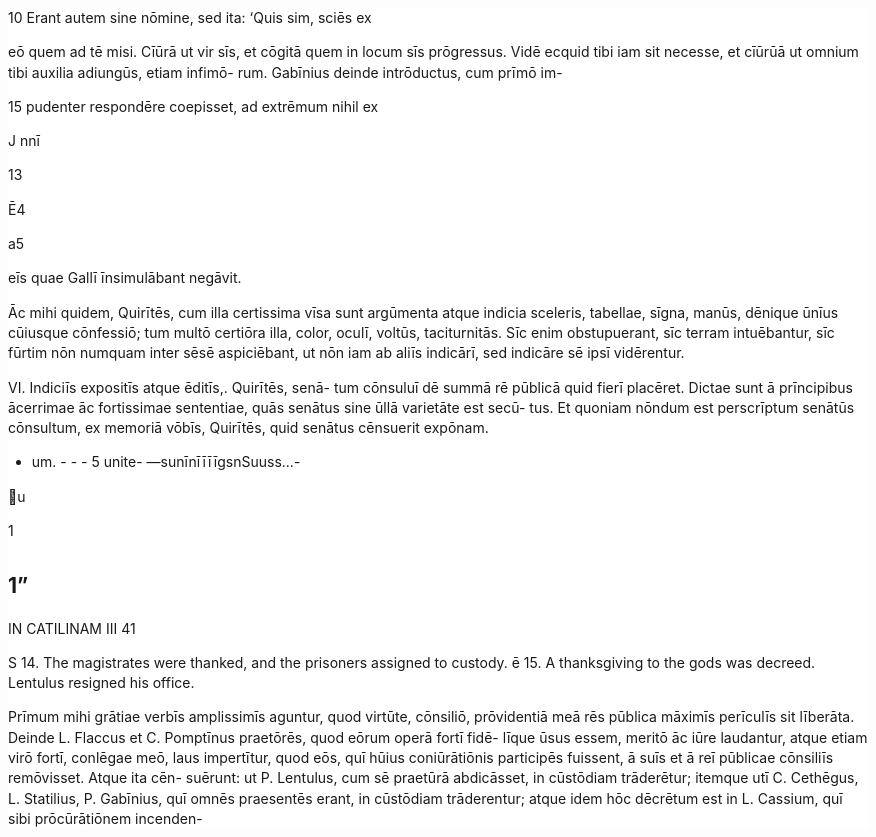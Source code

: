 10 Erant autem sine nōmine, sed ita: ‘Quis sim, sciēs ex

eō quem ad tē misi. Cīūrā ut vir sīs, et cōgitā quem in
locum sīs prōgressus. Vidē ecquid tibi iam sit necesse,
et cīūrūā ut omnium tibi auxilia adiungūs, etiam infimō-
rum. Gabīnius deinde intrōductus, cum prīmō im-

15 pudenter respondēre coepisset, ad extrēmum nihil ex

J nnī

13

Ē4

a5

eīs quae Gallī īnsimulābant negāvit.

Āc mihi quidem, Quirītēs, cum illa certissima vīsa
sunt argūmenta atque indicia sceleris, tabellae, sīgna,
manūs, dēnique ūnīus cūiusque cōnfessiō; tum multō
certiōra illa, color, oculī, voltūs, taciturnitās. Sīc
enim obstupuerant, sīc terram intuēbantur, sīc fūrtim
nōn numquam inter sēsē aspiciēbant, ut nōn iam ab
aliīs indicārī, sed indicāre sē ipsī vidērentur.

VI. Indiciīs expositīs atque ēditīs,. Quirītēs, senā-
tum cōnsuluī dē summā rē pūblicā quid fierī placēret.
Dictae sunt ā prīncipibus ācerrimae āc fortissimae
sententiae, quās senātus sine ūllā varietāte est secū-
tus. Et quoniam nōndum est perscrīptum senātūs
cōnsultum, ex memoriā vōbīs, Quirītēs, quid senātus
cēnsuerit expōnam.

- um. - - - 5 unite- —sunīnīīīīgsnSuuss...-

u

1

1”
-

IN CATILINAM III 41

S 14. The magistrates were thanked, and the prisoners
assigned to custody. ē 15. A thanksgiving to the gods was
decreed. Lentulus resigned his office.

Prīmum mihi grātiae verbīs amplissimīs aguntur,
quod virtūte, cōnsiliō, prōvidentiā meā rēs pūblica
māximīs perīculīs sit līberāta. Deinde L. Flaccus et
C. Pomptīnus praetōrēs, quod eōrum operā fortī fidē-
līque ūsus essem, meritō āc iūre laudantur, atque
etiam virō fortī, conlēgae meō, laus impertītur, quod
eōs, quī hūius coniūrātiōnis participēs fuissent, ā suīs
et ā reī pūblicae cōnsiliīs remōvisset. Atque ita cēn-
suērunt: ut P. Lentulus, cum sē praetūrā abdicāsset,
in cūstōdiam trāderētur; itemque utī C. Cethēgus,
L. Statilius, P. Gabīnius, quī omnēs praesentēs erant,
in cūstōdiam trāderentur; atque idem hōc dēcrētum
est in L. Cassium, quī sibi prōcūrātiōnem incenden-
